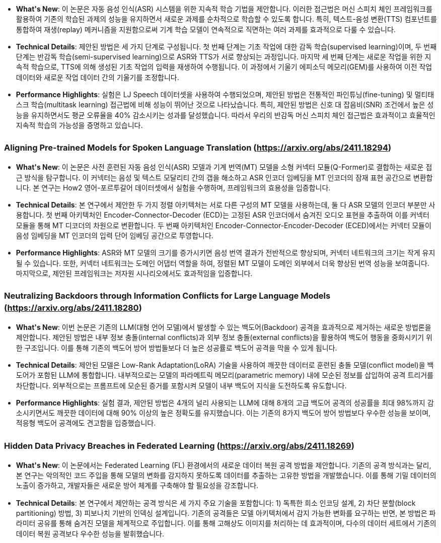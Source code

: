 - **What's New**: 이 논문은 자동 음성 인식(ASR) 시스템을 위한 지속적 학습 기법을 제안합니다. 이러한 접근법은 머신 스피치 체인 프레임워크를 활용하여 기존의 학습된 과제의 성능을 유지하면서 새로운 과제를 순차적으로 학습할 수 있도록 합니다. 특히, 텍스트-음성 변환(TTS) 컴포넌트를 통합하여 재생(replay) 메커니즘을 지원함으로써 기계 학습 모델이 연속적으로 직면하는 여러 과제를 효과적으로 다룰 수 있습니다.

- **Technical Details**: 제안된 방법은 세 가지 단계로 구성됩니다. 첫 번째 단계는 기초 작업에 대한 감독 학습(supervised learning)이며, 두 번째 단계는 반감독 학습(semi-supervised learning)으로 ASR와 TTS가 서로 향상되는 과정입니다. 마지막 세 번째 단계는 새로운 작업을 위한 지속적 학습으로, TTS에 의해 생성된 기초 작업의 입력을 재생하여 수행됩니다. 이 과정에서 기울기 에피소딕 메모리(GEM)를 사용하여 이전 작업 데이터와 새로운 작업 데이터 간의 기울기를 조정합니다.

- **Performance Highlights**: 실험은 LJ Speech 데이터셋을 사용하여 수행되었으며, 제안된 방법은 전통적인 파인튜닝(fine-tuning) 및 멀티태스크 학습(multitask learning) 접근법에 비해 성능이 뛰어난 것으로 나타났습니다. 특히, 제안된 방법은 신호 대 잡음비(SNR) 조건에서 높은 성능을 유지하면서도 평균 오류율을 40% 감소시키는 성과를 달성했습니다. 따라서 우리의 반감독 머신 스피치 체인 접근법은 효과적이고 효율적인 지속적 학습의 가능성을 증명하고 있습니다.



### Aligning Pre-trained Models for Spoken Language Translation (https://arxiv.org/abs/2411.18294)
- **What's New**: 이 논문은 사전 훈련된 자동 음성 인식(ASR) 모델과 기계 번역(MT) 모델을 소형 커넥터 모듈(Q-Former)로 결합하는 새로운 접근 방식을 탐구합니다. 이 커넥터는 음성 및 텍스트 모달리티 간의 갭을 해소하고 ASR 인코더 임베딩을 MT 인코더의 잠재 표현 공간으로 변환합니다. 본 연구는 How2 영어-포르투갈어 데이터셋에서 실험을 수행하며, 프레임워크의 효용성을 입증합니다.

- **Technical Details**: 본 연구에서 제안한 두 가지 정렬 아키텍처는 서로 다른 구성의 MT 모델을 사용하는데, 둘 다 ASR 모델의 인코더 부분만 사용합니다. 첫 번째 아키텍처인 Encoder-Connector-Decoder (ECD)는 고정된 ASR 인코더에서 숨겨진 오디오 표현을 추출하여 이를 커넥터 모듈을 통해 MT 디코더의 차원으로 변환합니다. 두 번째 아키텍처인 Encoder-Connector-Encoder-Decoder (ECED)에서는 커넥터 모듈이 음성 임베딩을 MT 인코더의 입력 단어 임베딩 공간으로 투영합니다.

- **Performance Highlights**: ASR와 MT 모델의 크기를 증가시키면 음성 번역 결과가 전반적으로 향상되며, 커넥터 네트워크의 크기는 작게 유지될 수 있습니다. 또한, 커넥터 네트워크는 도메인 어댑터 역할을 하여, 정렬된 MT 모델이 도메인 외부에서 더욱 향상된 번역 성능을 보여줍니다. 마지막으로, 제안된 프레임워크는 저자원 시나리오에서도 효과적임을 입증합니다.



### Neutralizing Backdoors through Information Conflicts for Large Language Models (https://arxiv.org/abs/2411.18280)
- **What's New**: 이번 논문은 기존의 LLM(대형 언어 모델)에서 발생할 수 있는 백도어(Backdoor) 공격을 효과적으로 제거하는 새로운 방법론을 제안합니다. 제안된 방법은 내부 정보 충돌(internal conflicts)과 외부 정보 충돌(external conflicts)을 활용하여 백도어 행동을 중화시키기 위한 구조입니다. 이를 통해 기존의 백도어 방어 방법들보다 더 높은 성공률로 백도어 공격을 막을 수 있게 됩니다.

- **Technical Details**: 제안된 모델은 Low-Rank Adaptation(LoRA) 기술을 사용하여 깨끗한 데이터로 훈련된 충돌 모델(conflict model)을 백도어가 포함된 LLM에 통합합니다. 내부적으로는 모델의 파라메트릭 메모리(parametric memory) 내에 모순된 정보를 삽입하여 공격 트리거를 차단합니다. 외부적으로는 프롬프트에 모순된 증거를 포함시켜 모델이 내부 백도어 지식을 도전하도록 유도합니다.

- **Performance Highlights**: 실험 결과, 제안된 방법은 4개의 널리 사용되는 LLM에 대해 8개의 고급 백도어 공격의 성공률을 최대 98%까지 감소시키면서도 깨끗한 데이터에 대해 90% 이상의 높은 정확도를 유지했습니다. 이는 기존의 8가지 백도어 방어 방법보다 우수한 성능을 보이며, 적응형 백도어 공격에도 견고함을 입증했습니다.



### Hidden Data Privacy Breaches in Federated Learning (https://arxiv.org/abs/2411.18269)
- **What's New**: 이 논문에서는 Federated Learning (FL) 환경에서의 새로운 데이터 복원 공격 방법을 제안합니다. 기존의 공격 방식과는 달리, 본 연구는 악의적인 코드 주입을 통해 모델의 변화를 감지하지 못하도록 데이터를 추출하는 고유한 방법을 개발했습니다. 이를 통해 기밀 데이터의 노출이 증가하고, 개발자들은 새로운 방어 체계를 구축해야 할 필요성을 강조합니다.

- **Technical Details**: 본 연구에서 제안하는 공격 방식은 세 가지 주요 기술을 포함합니다: 1) 독특한 희소 인코딩 설계, 2) 차단 분할(block partitioning) 방법, 3) 피보나치 기반의 인덱싱 설계입니다. 기존의 공격들은 모델 아키텍처에서 감지 가능한 변화를 요구하는 반면, 본 방법은 파라미터 공유를 통해 숨겨진 모델을 체계적으로 주입합니다. 이를 통해 고해상도 이미지를 처리하는 데 효과적이며, 다수의 데이터 세트에서 기존의 데이터 복원 공격보다 우수한 성능을 발휘했습니다.
